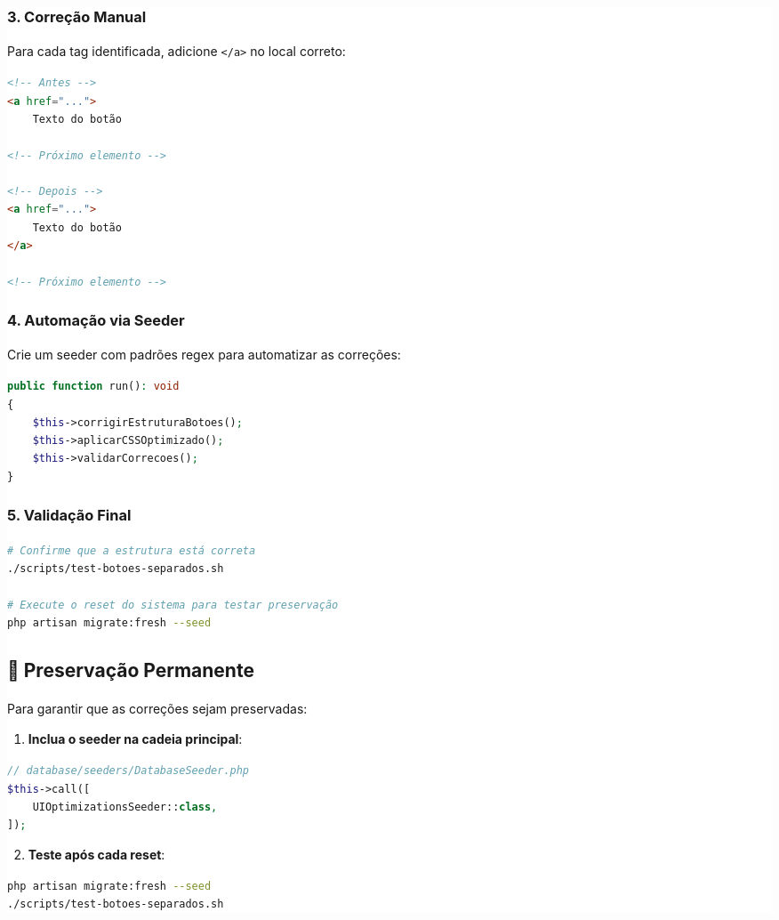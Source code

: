 ### 3. Correção Manual
Para cada tag identificada, adicione `</a>` no local correto:
```html
<!-- Antes -->
<a href="...">
    Texto do botão
    
<!-- Próximo elemento -->

<!-- Depois -->
<a href="...">
    Texto do botão
</a>
    
<!-- Próximo elemento -->
```

### 4. Automação via Seeder
Crie um seeder com padrões regex para automatizar as correções:
```php
public function run(): void
{
    $this->corrigirEstruturaBotoes();
    $this->aplicarCSSOptimizado();
    $this->validarCorrecoes();
}
```

### 5. Validação Final
```bash
# Confirme que a estrutura está correta
./scripts/test-botoes-separados.sh

# Execute o reset do sistema para testar preservação
php artisan migrate:fresh --seed
```

## 🔄 Preservação Permanente

Para garantir que as correções sejam preservadas:

1. **Inclua o seeder na cadeia principal**:
```php
// database/seeders/DatabaseSeeder.php
$this->call([
    UIOptimizationsSeeder::class,
]);
```

2. **Teste após cada reset**:
```bash
php artisan migrate:fresh --seed
./scripts/test-botoes-separados.sh
```
